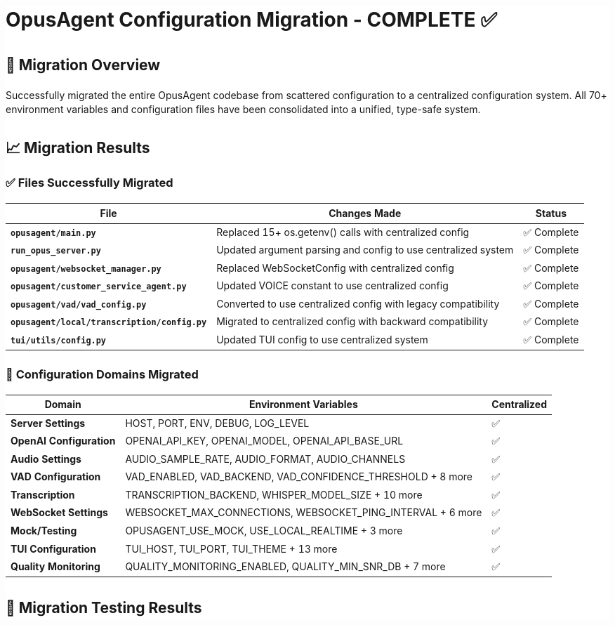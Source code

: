 # OpusAgent Configuration Migration - COMPLETE ✅

## 🎯 Migration Overview

Successfully migrated the entire OpusAgent codebase from scattered configuration to a centralized configuration system. All 70+ environment variables and configuration files have been consolidated into a unified, type-safe system.

## 📈 Migration Results

### ✅ **Files Successfully Migrated**

| File | Changes Made | Status |
|------|-------------|--------|
| **`opusagent/main.py`** | Replaced 15+ os.getenv() calls with centralized config | ✅ Complete |
| **`run_opus_server.py`** | Updated argument parsing and config to use centralized system | ✅ Complete |
| **`opusagent/websocket_manager.py`** | Replaced WebSocketConfig with centralized config | ✅ Complete |
| **`opusagent/customer_service_agent.py`** | Updated VOICE constant to use centralized config | ✅ Complete |
| **`opusagent/vad/vad_config.py`** | Converted to use centralized config with legacy compatibility | ✅ Complete |
| **`opusagent/local/transcription/config.py`** | Migrated to centralized config with backward compatibility | ✅ Complete |
| **`tui/utils/config.py`** | Updated TUI config to use centralized system | ✅ Complete |

### 🔧 **Configuration Domains Migrated**

| Domain | Environment Variables | Centralized |
|--------|---------------------|------------|
| **Server Settings** | HOST, PORT, ENV, DEBUG, LOG_LEVEL | ✅ |
| **OpenAI Configuration** | OPENAI_API_KEY, OPENAI_MODEL, OPENAI_API_BASE_URL | ✅ |
| **Audio Settings** | AUDIO_SAMPLE_RATE, AUDIO_FORMAT, AUDIO_CHANNELS | ✅ |
| **VAD Configuration** | VAD_ENABLED, VAD_BACKEND, VAD_CONFIDENCE_THRESHOLD + 8 more | ✅ |
| **Transcription** | TRANSCRIPTION_BACKEND, WHISPER_MODEL_SIZE + 10 more | ✅ |
| **WebSocket Settings** | WEBSOCKET_MAX_CONNECTIONS, WEBSOCKET_PING_INTERVAL + 6 more | ✅ |
| **Mock/Testing** | OPUSAGENT_USE_MOCK, USE_LOCAL_REALTIME + 3 more | ✅ |
| **TUI Configuration** | TUI_HOST, TUI_PORT, TUI_THEME + 13 more | ✅ |
| **Quality Monitoring** | QUALITY_MONITORING_ENABLED, QUALITY_MIN_SNR_DB + 7 more | ✅ |

## 🧪 **Migration Testing Results**
